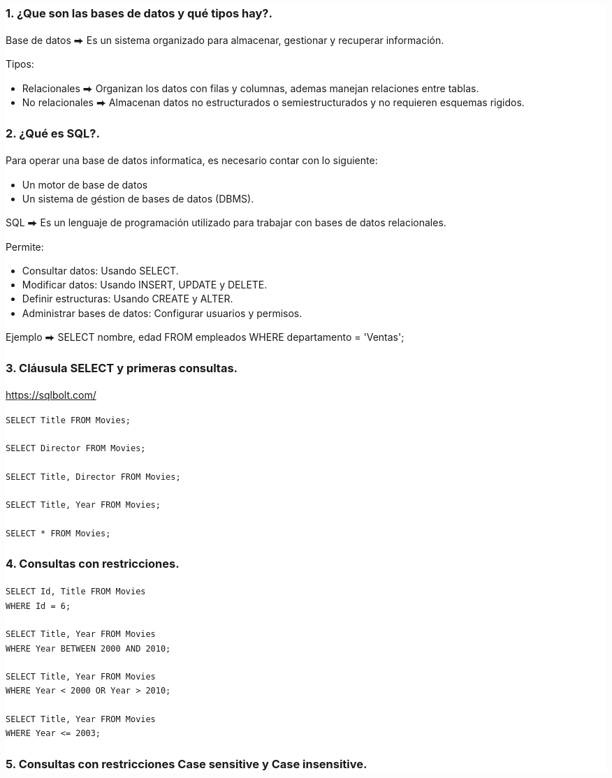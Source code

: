 ### 1. ¿Que son las bases de datos y qué tipos hay?.

Base de datos ⮕ Es un sistema organizado para almacenar, gestionar y recuperar información.

Tipos:

- Relacionales ⮕ Organizan los datos con filas y columnas, ademas manejan relaciones entre tablas.
- No relacionales ⮕ Almacenan datos no estructurados o semiestructurados y no requieren esquemas rigidos.

### 2. ¿Qué es SQL?.

Para operar una base de datos informatica, es necesario contar con lo siguiente:

- Un motor de base de datos
- Un sistema de géstion de bases de datos (DBMS).

SQL ⮕ Es un lenguaje de programación utilizado para trabajar con bases de datos relacionales.

Permite:

- Consultar datos: Usando SELECT.
- Modificar datos: Usando INSERT, UPDATE y DELETE.
- Definir estructuras: Usando CREATE y ALTER.
- Administrar bases de datos: Configurar usuarios y permisos.

Ejemplo ⮕ SELECT nombre, edad FROM empleados WHERE departamento = 'Ventas';

### 3. Cláusula SELECT y primeras consultas.

https://sqlbolt.com/

    SELECT Title FROM Movies;

    SELECT Director FROM Movies;

    SELECT Title, Director FROM Movies;

    SELECT Title, Year FROM Movies;

    SELECT * FROM Movies;

### 4. Consultas con restricciones.

    SELECT Id, Title FROM Movies
    WHERE Id = 6;

    SELECT Title, Year FROM Movies
    WHERE Year BETWEEN 2000 AND 2010;

    SELECT Title, Year FROM Movies
    WHERE Year < 2000 OR Year > 2010;

    SELECT Title, Year FROM Movies
    WHERE Year <= 2003;

### 5. Consultas con restricciones Case sensitive y Case insensitive.
